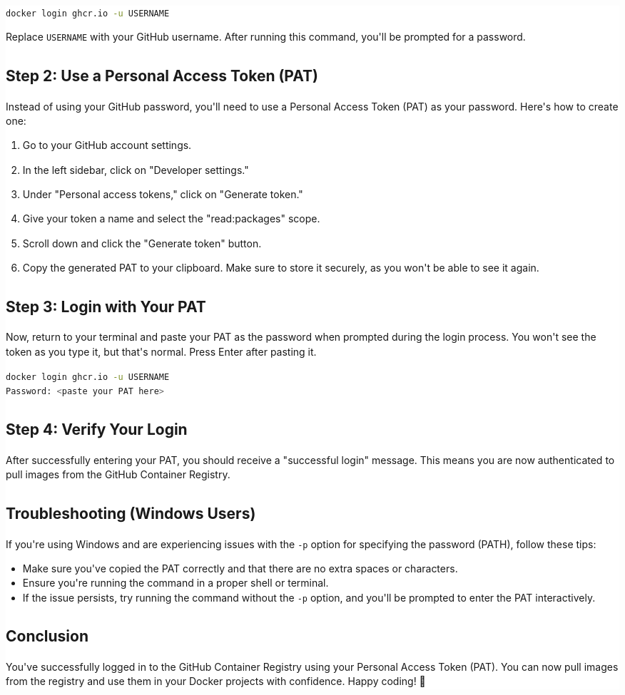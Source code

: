 ```bash
docker login ghcr.io -u USERNAME
```

Replace `USERNAME` with your GitHub username. After running this command, you'll be prompted for a password.

## Step 2: Use a Personal Access Token (PAT)

Instead of using your GitHub password, you'll need to use a Personal Access Token (PAT) as your password. Here's how to create one:

1. Go to your GitHub account settings.

2. In the left sidebar, click on "Developer settings."

3. Under "Personal access tokens," click on "Generate token."

4. Give your token a name and select the "read:packages" scope.

5. Scroll down and click the "Generate token" button.

6. Copy the generated PAT to your clipboard. Make sure to store it securely, as you won't be able to see it again.

## Step 3: Login with Your PAT

Now, return to your terminal and paste your PAT as the password when prompted during the login process. You won't see the token as you type it, but that's normal. Press Enter after pasting it.

```bash
docker login ghcr.io -u USERNAME
Password: <paste your PAT here>
```

## Step 4: Verify Your Login

After successfully entering your PAT, you should receive a "successful login" message. This means you are now authenticated to pull images from the GitHub Container Registry.

## Troubleshooting (Windows Users)

If you're using Windows and are experiencing issues with the `-p` option for specifying the password (PATH), follow these tips:

- Make sure you've copied the PAT correctly and that there are no extra spaces or characters.
- Ensure you're running the command in a proper shell or terminal.
- If the issue persists, try running the command without the `-p` option, and you'll be prompted to enter the PAT interactively.

## Conclusion

You've successfully logged in to the GitHub Container Registry using your Personal Access Token (PAT). You can now pull images from the registry and use them in your Docker projects with confidence. Happy coding! 🚀
